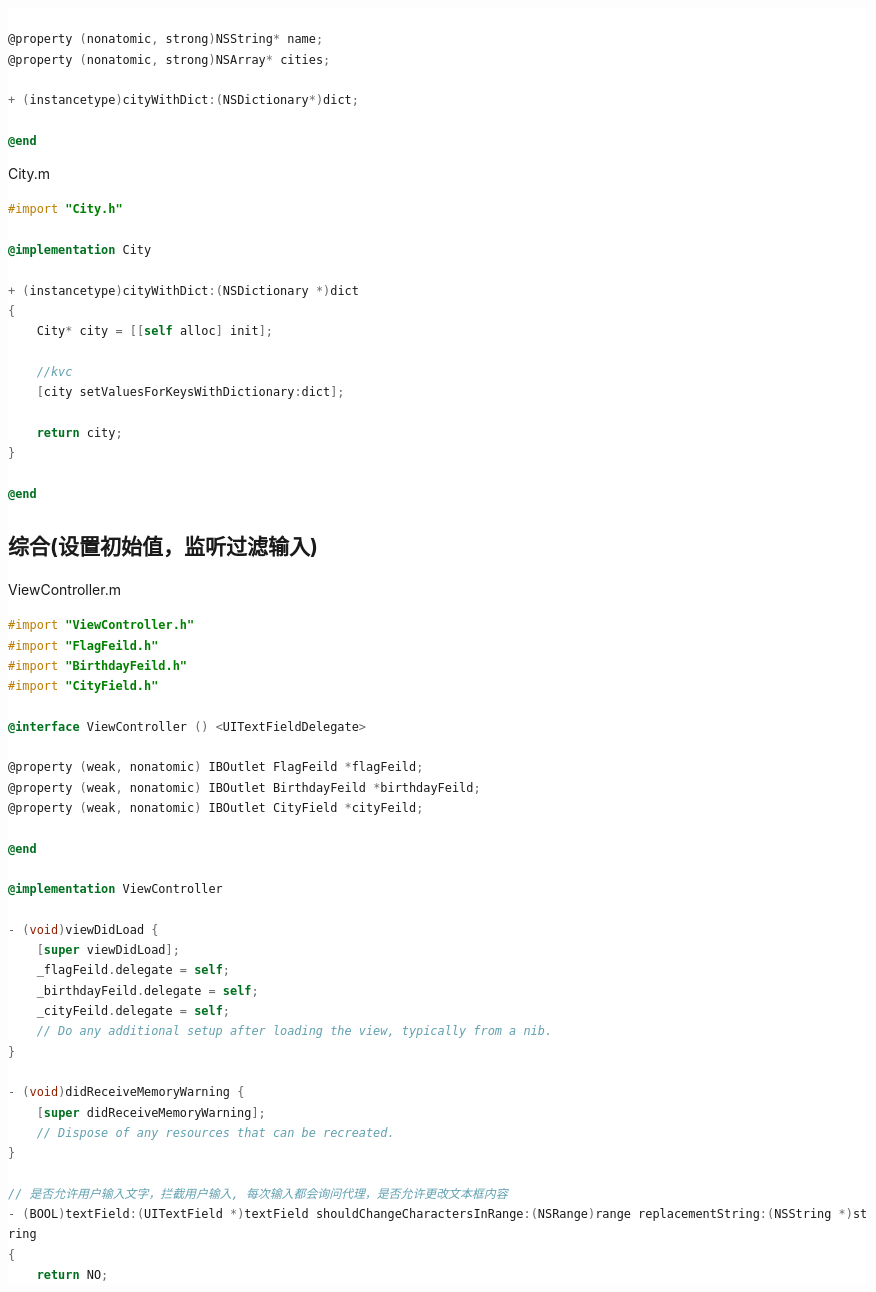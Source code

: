```objectivec

@property (nonatomic, strong)NSString* name;
@property (nonatomic, strong)NSArray* cities;

+ (instancetype)cityWithDict:(NSDictionary*)dict;

@end
```
City.m
```objectivec
#import "City.h"

@implementation City

+ (instancetype)cityWithDict:(NSDictionary *)dict
{
    City* city = [[self alloc] init];
    
    //kvc
    [city setValuesForKeysWithDictionary:dict];
    
    return city;
}

@end
```

## 综合(设置初始值，监听过滤输入)
ViewController.m
```objectivec
#import "ViewController.h"
#import "FlagFeild.h"
#import "BirthdayFeild.h"
#import "CityField.h"

@interface ViewController () <UITextFieldDelegate>

@property (weak, nonatomic) IBOutlet FlagFeild *flagFeild;
@property (weak, nonatomic) IBOutlet BirthdayFeild *birthdayFeild;
@property (weak, nonatomic) IBOutlet CityField *cityFeild;

@end

@implementation ViewController

- (void)viewDidLoad {
    [super viewDidLoad];
    _flagFeild.delegate = self;
    _birthdayFeild.delegate = self;
    _cityFeild.delegate = self;
    // Do any additional setup after loading the view, typically from a nib.
}

- (void)didReceiveMemoryWarning {
    [super didReceiveMemoryWarning];
    // Dispose of any resources that can be recreated.
}

// 是否允许用户输入文字，拦截用户输入, 每次输入都会询问代理，是否允许更改文本框内容
- (BOOL)textField:(UITextField *)textField shouldChangeCharactersInRange:(NSRange)range replacementString:(NSString *)string
{
    return NO;
```